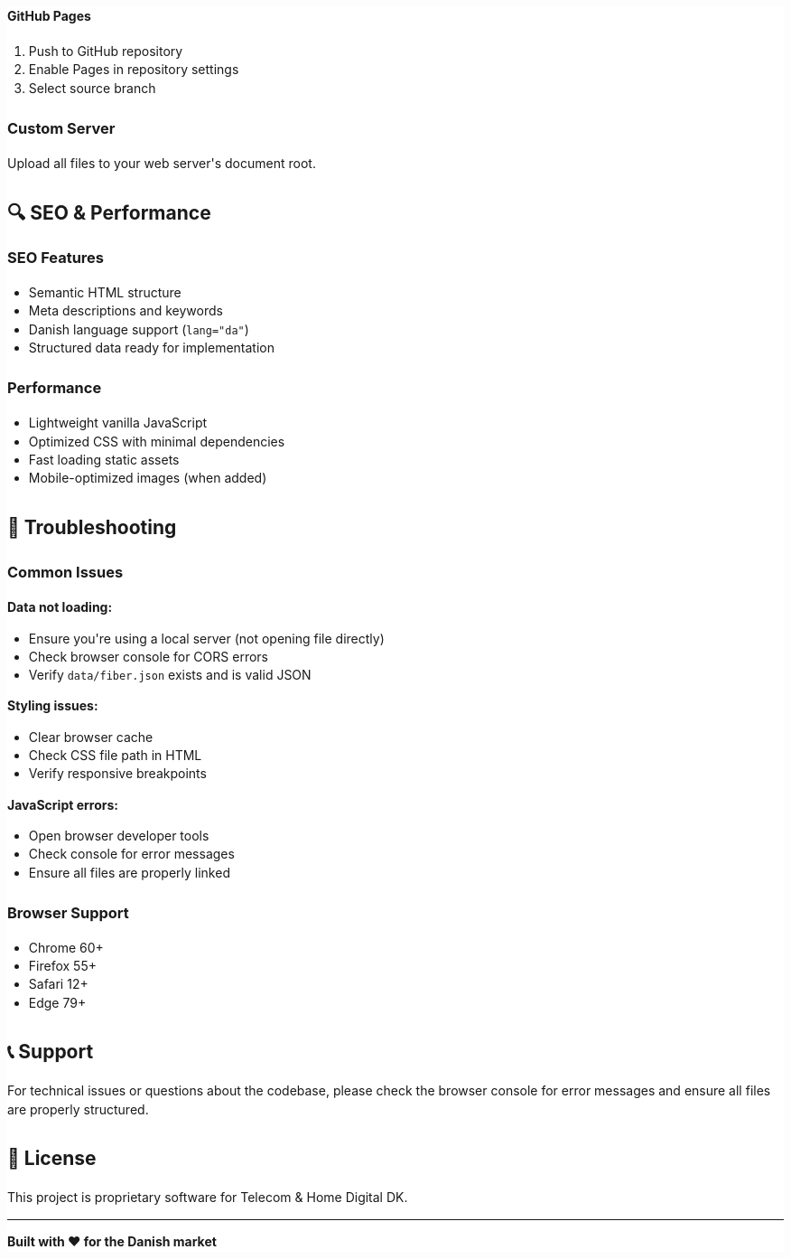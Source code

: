 #### GitHub Pages
1. Push to GitHub repository
2. Enable Pages in repository settings
3. Select source branch

### Custom Server
Upload all files to your web server's document root.

## 🔍 SEO & Performance

### SEO Features
- Semantic HTML structure
- Meta descriptions and keywords
- Danish language support (`lang="da"`)
- Structured data ready for implementation

### Performance
- Lightweight vanilla JavaScript
- Optimized CSS with minimal dependencies
- Fast loading static assets
- Mobile-optimized images (when added)

## 🐛 Troubleshooting

### Common Issues

**Data not loading:**
- Ensure you're using a local server (not opening file directly)
- Check browser console for CORS errors
- Verify `data/fiber.json` exists and is valid JSON

**Styling issues:**
- Clear browser cache
- Check CSS file path in HTML
- Verify responsive breakpoints

**JavaScript errors:**
- Open browser developer tools
- Check console for error messages
- Ensure all files are properly linked

### Browser Support
- Chrome 60+
- Firefox 55+
- Safari 12+
- Edge 79+

## 📞 Support

For technical issues or questions about the codebase, please check the browser console for error messages and ensure all files are properly structured.

## 📄 License

This project is proprietary software for Telecom & Home Digital DK.

---

**Built with ❤️ for the Danish market**
